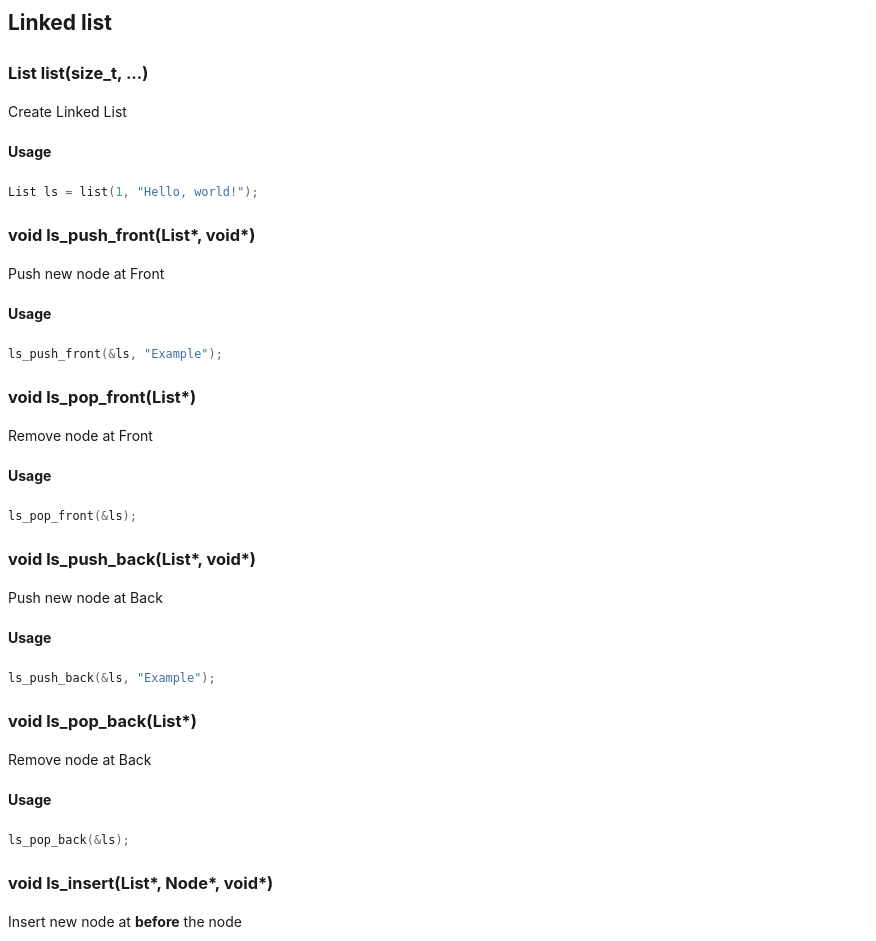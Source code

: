 ## Linked list

### List list(size_t, ...)

Create Linked List

#### Usage

```c
List ls = list(1, "Hello, world!");
```

### void ls_push_front(List*, void*)

Push new node at Front

#### Usage

```c
ls_push_front(&ls, "Example");
```

### void ls_pop_front(List*)

Remove node at Front

#### Usage

```c
ls_pop_front(&ls);
```

### void ls_push_back(List*, void*)

Push new node at Back

#### Usage

```c
ls_push_back(&ls, "Example");
```

### void ls_pop_back(List*)

Remove node at Back

#### Usage

```c
ls_pop_back(&ls);
```

### void ls_insert(List*, Node*, void*)

Insert new node at **before** the node
